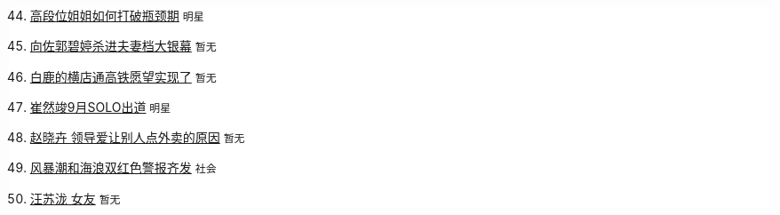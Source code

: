 44. [高段位姐姐如何打破瓶颈期](https://m.weibo.cn/search?containerid=100103type%3D1%26t%3D10%26q%3D%23%E9%AB%98%E6%AE%B5%E4%BD%8D%E5%A7%90%E5%A7%90%E5%A6%82%E4%BD%95%E6%89%93%E7%A0%B4%E7%93%B6%E9%A2%88%E6%9C%9F%23&stream_entry_id=31&isnewpage=1&extparam=seat%3D1%26c_type%3D31%26q%3D%2523%25E9%25AB%2598%25E6%25AE%25B5%25E4%25BD%258D%25E5%25A7%2590%25E5%25A7%2590%25E5%25A6%2582%25E4%25BD%2595%25E6%2589%2593%25E7%25A0%25B4%25E7%2593%25B6%25E9%25A2%2588%25E6%259C%259F%2523%26cate%3D5001%26adid%3D252817%26stream_entry_id%3D31%26realpos%3D42%26flag%3D0%26pos%3D42%26band_rank%3D42%26lcate%3D5001%26filter_type%3Drealtimehot%26dgr%3D0%26display_time%3D1725606668%26pre_seqid%3D172560666892893263968121) `明星` 

45. [向佐郭碧婷杀进夫妻档大银幕](https://m.weibo.cn/search?containerid=100103type%3D1%26t%3D10%26q%3D%E5%90%91%E4%BD%90%E9%83%AD%E7%A2%A7%E5%A9%B7%E6%9D%80%E8%BF%9B%E5%A4%AB%E5%A6%BB%E6%A1%A3%E5%A4%A7%E9%93%B6%E5%B9%95&stream_entry_id=31&isnewpage=1&extparam=seat%3D1%26c_type%3D31%26q%3D%25E5%2590%2591%25E4%25BD%2590%25E9%2583%25AD%25E7%25A2%25A7%25E5%25A9%25B7%25E6%259D%2580%25E8%25BF%259B%25E5%25A4%25AB%25E5%25A6%25BB%25E6%25A1%25A3%25E5%25A4%25A7%25E9%2593%25B6%25E5%25B9%2595%26cate%3D5001%26pos%3D43%26stream_entry_id%3D31%26realpos%3D43%26flag%3D0%26lcate%3D5001%26band_rank%3D43%26filter_type%3Drealtimehot%26dgr%3D0%26display_time%3D1725606668%26pre_seqid%3D172560666892893263968121) `暂无` 

46. [白鹿的横店通高铁愿望实现了](https://m.weibo.cn/search?containerid=100103type%3D1%26t%3D10%26q%3D%E7%99%BD%E9%B9%BF%E7%9A%84%E6%A8%AA%E5%BA%97%E9%80%9A%E9%AB%98%E9%93%81%E6%84%BF%E6%9C%9B%E5%AE%9E%E7%8E%B0%E4%BA%86&stream_entry_id=31&isnewpage=1&extparam=seat%3D1%26c_type%3D31%26q%3D%25E7%2599%25BD%25E9%25B9%25BF%25E7%259A%2584%25E6%25A8%25AA%25E5%25BA%2597%25E9%2580%259A%25E9%25AB%2598%25E9%2593%2581%25E6%2584%25BF%25E6%259C%259B%25E5%25AE%259E%25E7%258E%25B0%25E4%25BA%2586%26cate%3D5001%26pos%3D44%26stream_entry_id%3D31%26realpos%3D44%26flag%3D1%26lcate%3D5001%26band_rank%3D44%26filter_type%3Drealtimehot%26dgr%3D0%26display_time%3D1725606668%26pre_seqid%3D172560666892893263968121) `暂无` 

47. [崔然竣9月SOLO出道](https://m.weibo.cn/search?containerid=100103type%3D1%26t%3D10%26q%3D%23%E5%B4%94%E7%84%B6%E7%AB%A39%E6%9C%88SOLO%E5%87%BA%E9%81%93%23&stream_entry_id=31&isnewpage=1&extparam=seat%3D1%26c_type%3D31%26q%3D%2523%25E5%25B4%2594%25E7%2584%25B6%25E7%25AB%25A39%25E6%259C%2588SOLO%25E5%2587%25BA%25E9%2581%2593%2523%26cate%3D5001%26pos%3D45%26stream_entry_id%3D31%26realpos%3D45%26flag%3D1%26lcate%3D5001%26band_rank%3D45%26filter_type%3Drealtimehot%26dgr%3D0%26display_time%3D1725606668%26pre_seqid%3D172560666892893263968121) `明星` 

48. [赵晓卉 领导爱让别人点外卖的原因](https://m.weibo.cn/search?containerid=100103type%3D1%26t%3D10%26q%3D%E8%B5%B5%E6%99%93%E5%8D%89+%E9%A2%86%E5%AF%BC%E7%88%B1%E8%AE%A9%E5%88%AB%E4%BA%BA%E7%82%B9%E5%A4%96%E5%8D%96%E7%9A%84%E5%8E%9F%E5%9B%A0&stream_entry_id=31&isnewpage=1&extparam=seat%3D1%26c_type%3D31%26q%3D%25E8%25B5%25B5%25E6%2599%2593%25E5%258D%2589%2520%25E9%25A2%2586%25E5%25AF%25BC%25E7%2588%25B1%25E8%25AE%25A9%25E5%2588%25AB%25E4%25BA%25BA%25E7%2582%25B9%25E5%25A4%2596%25E5%258D%2596%25E7%259A%2584%25E5%258E%259F%25E5%259B%25A0%26cate%3D5001%26pos%3D46%26stream_entry_id%3D31%26realpos%3D46%26flag%3D0%26lcate%3D5001%26band_rank%3D46%26filter_type%3Drealtimehot%26dgr%3D0%26display_time%3D1725606668%26pre_seqid%3D172560666892893263968121) `暂无` 

49. [风暴潮和海浪双红色警报齐发](https://m.weibo.cn/search?containerid=100103type%3D1%26t%3D10%26q%3D%23%E9%A3%8E%E6%9A%B4%E6%BD%AE%E5%92%8C%E6%B5%B7%E6%B5%AA%E5%8F%8C%E7%BA%A2%E8%89%B2%E8%AD%A6%E6%8A%A5%E9%BD%90%E5%8F%91%23&stream_entry_id=31&isnewpage=1&extparam=seat%3D1%26c_type%3D31%26q%3D%2523%25E9%25A3%258E%25E6%259A%25B4%25E6%25BD%25AE%25E5%2592%258C%25E6%25B5%25B7%25E6%25B5%25AA%25E5%258F%258C%25E7%25BA%25A2%25E8%2589%25B2%25E8%25AD%25A6%25E6%258A%25A5%25E9%25BD%2590%25E5%258F%2591%2523%26cate%3D5001%26pos%3D47%26stream_entry_id%3D31%26realpos%3D47%26flag%3D1%26lcate%3D5001%26band_rank%3D47%26filter_type%3Drealtimehot%26dgr%3D0%26display_time%3D1725606668%26pre_seqid%3D172560666892893263968121) `社会` 

50. [汪苏泷 女友](https://m.weibo.cn/search?containerid=100103type%3D1%26t%3D10%26q%3D%E6%B1%AA%E8%8B%8F%E6%B3%B7+%E5%A5%B3%E5%8F%8B&stream_entry_id=31&isnewpage=1&extparam=seat%3D1%26c_type%3D31%26q%3D%25E6%25B1%25AA%25E8%258B%258F%25E6%25B3%25B7%2520%25E5%25A5%25B3%25E5%258F%258B%26cate%3D5001%26pos%3D48%26stream_entry_id%3D31%26realpos%3D48%26flag%3D0%26lcate%3D5001%26band_rank%3D48%26filter_type%3Drealtimehot%26dgr%3D0%26display_time%3D1725606668%26pre_seqid%3D172560666892893263968121) `暂无` 
